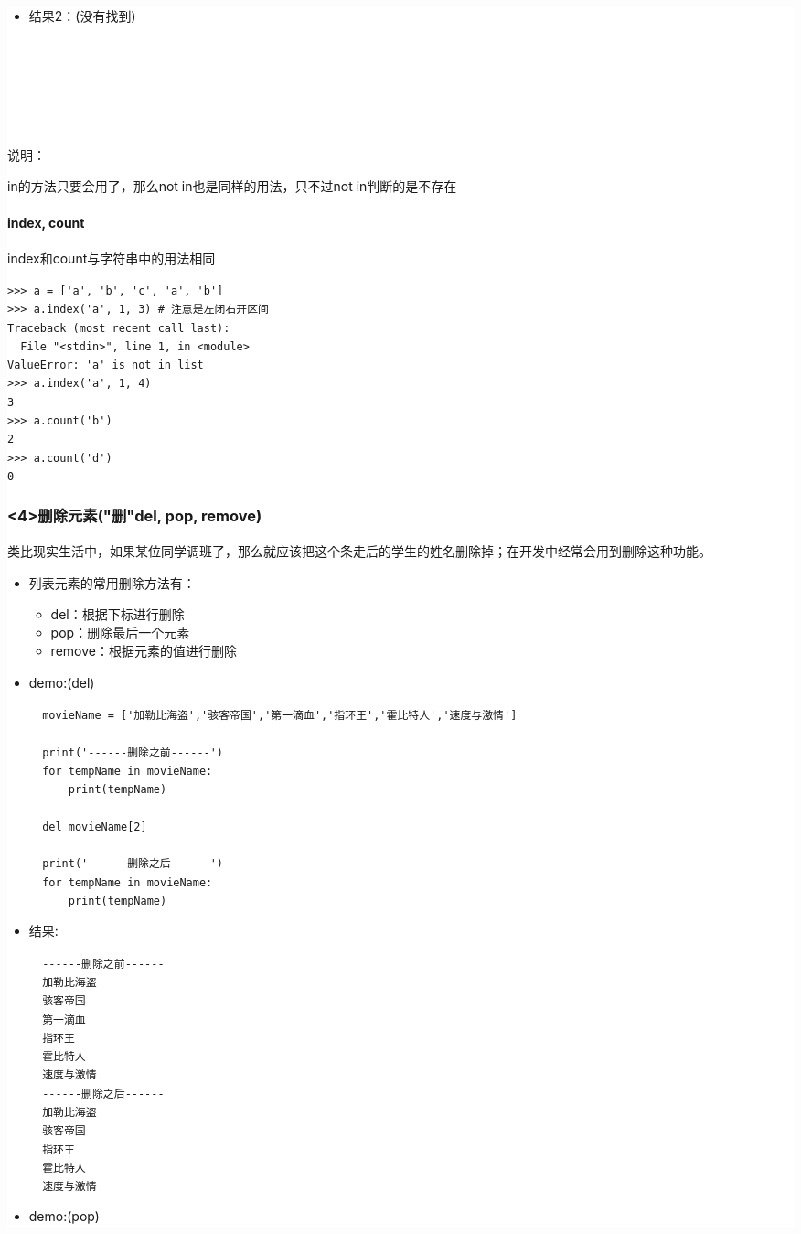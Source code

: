 * 结果2：(没有找到)

![alt文本](Images/01-第3天-4.gif "Title")

说明：

   in的方法只要会用了，那么not in也是同样的用法，只不过not in判断的是不存在

#### index, count

index和count与字符串中的用法相同

    >>> a = ['a', 'b', 'c', 'a', 'b']
    >>> a.index('a', 1, 3) # 注意是左闭右开区间
    Traceback (most recent call last):
      File "<stdin>", line 1, in <module>
    ValueError: 'a' is not in list
    >>> a.index('a', 1, 4)
    3
    >>> a.count('b')
    2
    >>> a.count('d')
    0

### <4>删除元素("删"del, pop, remove)
类比现实生活中，如果某位同学调班了，那么就应该把这个条走后的学生的姓名删除掉；在开发中经常会用到删除这种功能。

* 列表元素的常用删除方法有：

    * del：根据下标进行删除
    * pop：删除最后一个元素
    * remove：根据元素的值进行删除


* demo:(del)

        movieName = ['加勒比海盗','骇客帝国','第一滴血','指环王','霍比特人','速度与激情']

        print('------删除之前------')
        for tempName in movieName:
            print(tempName)

        del movieName[2]

        print('------删除之后------')
        for tempName in movieName:
            print(tempName)
* 结果:

        ------删除之前------
        加勒比海盗
        骇客帝国
        第一滴血
        指环王
        霍比特人
        速度与激情
        ------删除之后------
        加勒比海盗
        骇客帝国
        指环王
        霍比特人
        速度与激情
* demo:(pop)
